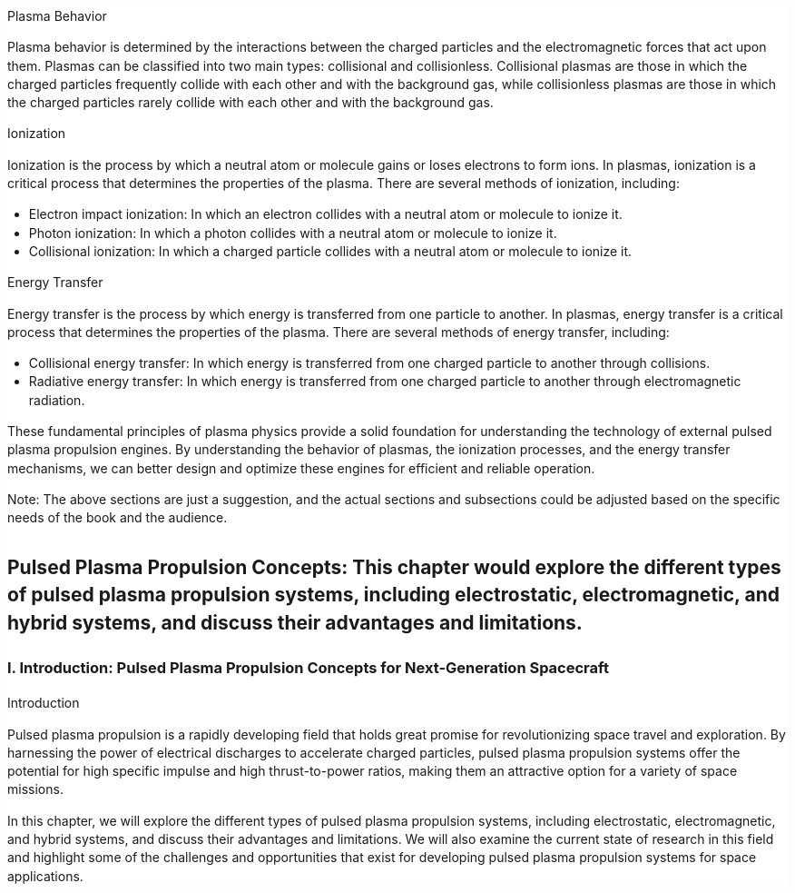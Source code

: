 Plasma Behavior

Plasma behavior is determined by the interactions between the charged particles and the electromagnetic forces that act upon them. Plasmas can be classified into two main types: collisional and collisionless. Collisional plasmas are those in which the charged particles frequently collide with each other and with the background gas, while collisionless plasmas are those in which the charged particles rarely collide with each other and with the background gas.

Ionization

Ionization is the process by which a neutral atom or molecule gains or loses electrons to form ions. In plasmas, ionization is a critical process that determines the properties of the plasma. There are several methods of ionization, including:

* Electron impact ionization: In which an electron collides with a neutral atom or molecule to ionize it.
* Photon ionization: In which a photon collides with a neutral atom or molecule to ionize it.
* Collisional ionization: In which a charged particle collides with a neutral atom or molecule to ionize it.

Energy Transfer

Energy transfer is the process by which energy is transferred from one particle to another. In plasmas, energy transfer is a critical process that determines the properties of the plasma. There are several methods of energy transfer, including:

* Collisional energy transfer: In which energy is transferred from one charged particle to another through collisions.
* Radiative energy transfer: In which energy is transferred from one charged particle to another through electromagnetic radiation.

These fundamental principles of plasma physics provide a solid foundation for understanding the technology of external pulsed plasma propulsion engines. By understanding the behavior of plasmas, the ionization processes, and the energy transfer mechanisms, we can better design and optimize these engines for efficient and reliable operation.

Note: The above sections are just a suggestion, and the actual sections and subsections could be adjusted based on the specific needs of the book and the audience.
## Pulsed Plasma Propulsion Concepts: This chapter would explore the different types of pulsed plasma propulsion systems, including electrostatic, electromagnetic, and hybrid systems, and discuss their advantages and limitations.
### I. Introduction: Pulsed Plasma Propulsion Concepts for Next-Generation Spacecraft
Introduction

Pulsed plasma propulsion is a rapidly developing field that holds great promise for revolutionizing space travel and exploration. By harnessing the power of electrical discharges to accelerate charged particles, pulsed plasma propulsion systems offer the potential for high specific impulse and high thrust-to-power ratios, making them an attractive option for a variety of space missions.

In this chapter, we will explore the different types of pulsed plasma propulsion systems, including electrostatic, electromagnetic, and hybrid systems, and discuss their advantages and limitations. We will also examine the current state of research in this field and highlight some of the challenges and opportunities that exist for developing pulsed plasma propulsion systems for space applications.
